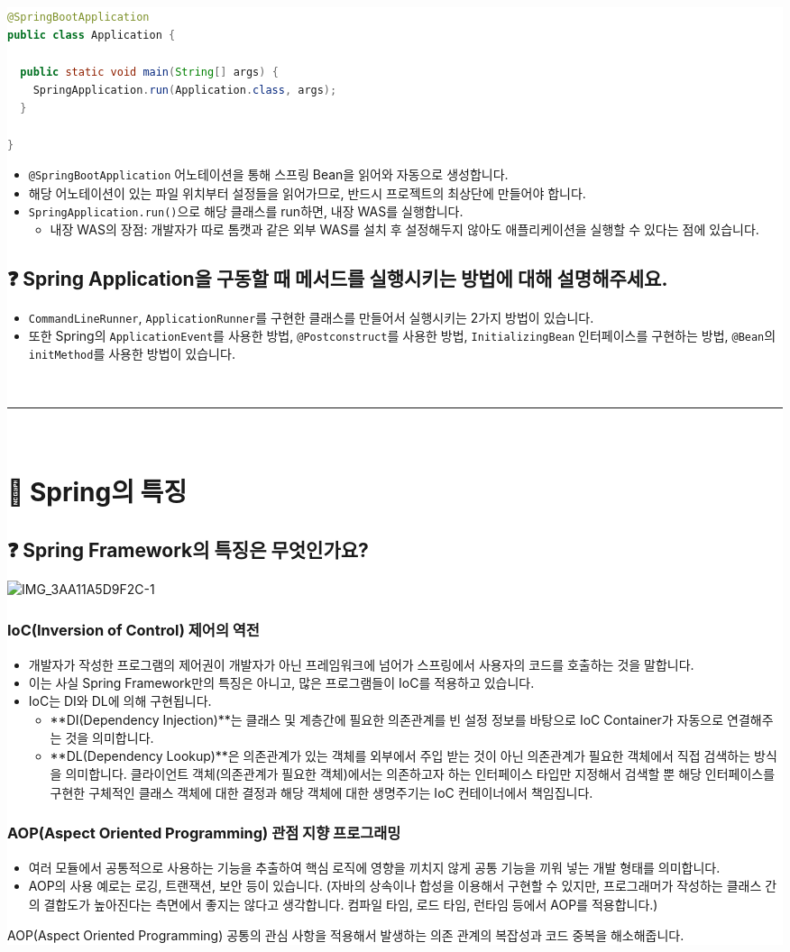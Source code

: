 ```java
@SpringBootApplication
public class Application {

  public static void main(String[] args) {
    SpringApplication.run(Application.class, args);
  }

}
```

* `@SpringBootApplication` 어노테이션을 통해 스프링 Bean을 읽어와 자동으로 생성합니다.
* 해당 어노테이션이 있는 파일 위치부터 설정들을 읽어가므로, 반드시 프로젝트의 최상단에 만들어야 합니다.
* `SpringApplication.run()`으로 해당 클래스를 run하면, 내장 WAS를 실행합니다.
  * 내장 WAS의 장점: 개발자가 따로 톰캣과 같은 외부 WAS를 설치 후 설정해두지 않아도 애플리케이션을 실행할 수 있다는 점에 있습니다.

## ❓ Spring Application을 구동할 때 메서드를 실행시키는 방법에 대해 설명해주세요.
* `CommandLineRunner`, `ApplicationRunner`를 구현한 클래스를 만들어서 실행시키는 2가지 방법이 있습니다. 
* 또한 Spring의 `ApplicationEvent`를 사용한 방법, `@Postconstruct`를 사용한 방법, `InitializingBean` 인터페이스를 구현하는 방법, `@Bean`의 `initMethod`를 사용한 방법이 있습니다.



<br>

---

<br>

# 📌 Spring의 특징

## ❓ Spring Framework의 특징은 무엇인가요?

![IMG_3AA11A5D9F2C-1](https://user-images.githubusercontent.com/58318786/231915819-56c6308c-0567-49c7-b9be-8c9b7bc0aba6.jpeg)

### IoC(Inversion of Control) 제어의 역전
* 개발자가 작성한 프로그램의 제어권이 개발자가 아닌 프레임워크에 넘어가 스프링에서 사용자의 코드를 호출하는 것을 말합니다.
* 이는 사실 Spring Framework만의 특징은 아니고, 많은 프로그램들이 IoC를 적용하고 있습니다.
* IoC는 DI와 DL에 의해 구현됩니다.
  * **DI(Dependency Injection)**는 클래스 및 계층간에 필요한 의존관계를 빈 설정 정보를 바탕으로 IoC Container가 자동으로 연결해주는 것을 의미합니다.
  * **DL(Dependency Lookup)**은 의존관계가 있는 객체를 외부에서 주입 받는 것이 아닌 의존관계가 필요한 객체에서 직접 검색하는 방식을 의미합니다. 클라이언트 객체(의존관계가 필요한 객체)에서는 의존하고자 하는 인터페이스 타입만 지정해서 검색할 뿐 해당 인터페이스를 구현한 구체적인 클래스 객체에 대한 결정과 해당 객체에 대한 생명주기는 IoC 컨테이너에서 책임집니다.

### AOP(Aspect Oriented Programming) 관점 지향 프로그래밍
* 여러 모듈에서 공통적으로 사용하는 기능을 추출하여 핵심 로직에 영향을 끼치지 않게 공통 기능을 끼워 넣는 개발 형태를 의미합니다.
* AOP의 사용 예로는 로깅, 트랜잭션, 보안 등이 있습니다. (자바의 상속이나 합성을 이용해서 구현할 수 있지만, 프로그래머가 작성하는 클래스 간의 결합도가 높아진다는 측면에서 좋지는 않다고 생각합니다. 컴파일 타임, 로드 타임, 런타임 등에서 AOP를 적용합니다.)


AOP(Aspect Oriented Programming)
공통의 관심 사항을 적용해서 발생하는 의존 관계의 복잡성과 코드 중복을 해소해줍니다.

